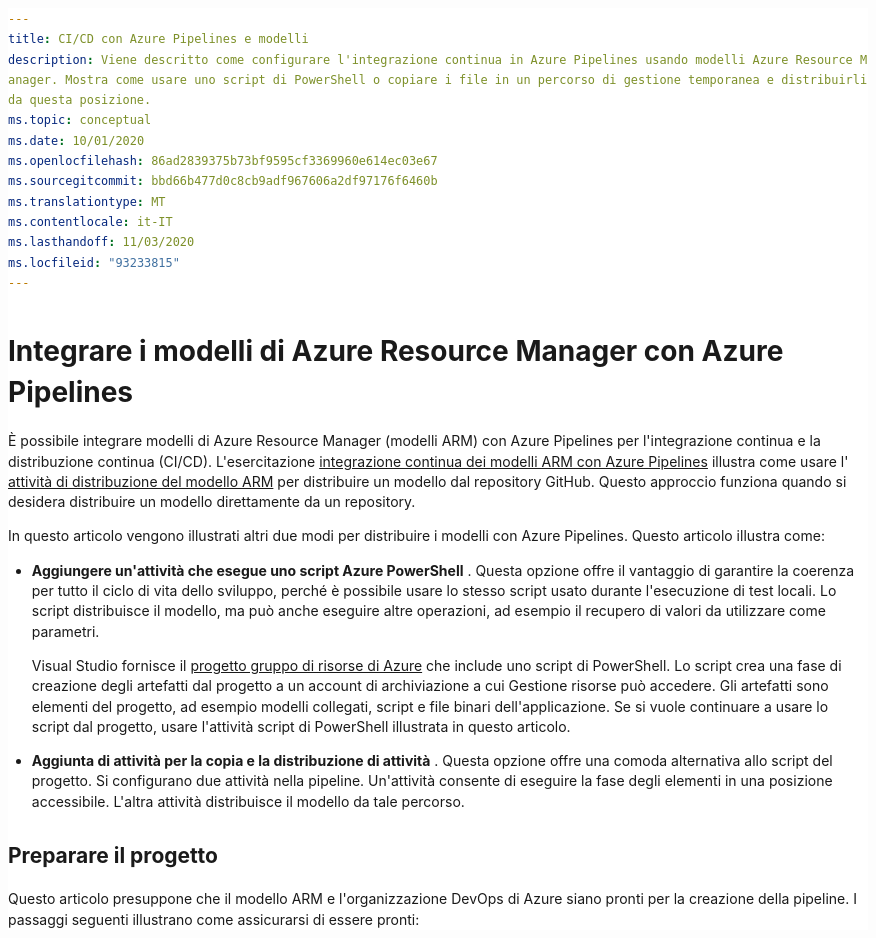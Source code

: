 ```yaml
---
title: CI/CD con Azure Pipelines e modelli
description: Viene descritto come configurare l'integrazione continua in Azure Pipelines usando modelli Azure Resource Manager. Mostra come usare uno script di PowerShell o copiare i file in un percorso di gestione temporanea e distribuirli da questa posizione.
ms.topic: conceptual
ms.date: 10/01/2020
ms.openlocfilehash: 86ad2839375b73bf9595cf3369960e614ec03e67
ms.sourcegitcommit: bbd66b477d0c8cb9adf967606a2df97176f6460b
ms.translationtype: MT
ms.contentlocale: it-IT
ms.lasthandoff: 11/03/2020
ms.locfileid: "93233815"
---
```

# <a name="integrate-arm-templates-with-azure-pipelines"></a>Integrare i modelli di Azure Resource Manager con Azure Pipelines

È possibile integrare modelli di Azure Resource Manager (modelli ARM) con Azure Pipelines per l'integrazione continua e la distribuzione continua (CI/CD). L'esercitazione [integrazione continua dei modelli ARM con Azure Pipelines](deployment-tutorial-pipeline.md) illustra come usare l' [attività di distribuzione del modello ARM](https://github.com/microsoft/azure-pipelines-tasks/blob/master/Tasks/AzureResourceManagerTemplateDeploymentV3/README.md) per distribuire un modello dal repository GitHub. Questo approccio funziona quando si desidera distribuire un modello direttamente da un repository.

In questo articolo vengono illustrati altri due modi per distribuire i modelli con Azure Pipelines. Questo articolo illustra come:

* **Aggiungere un'attività che esegue uno script Azure PowerShell** . Questa opzione offre il vantaggio di garantire la coerenza per tutto il ciclo di vita dello sviluppo, perché è possibile usare lo stesso script usato durante l'esecuzione di test locali. Lo script distribuisce il modello, ma può anche eseguire altre operazioni, ad esempio il recupero di valori da utilizzare come parametri.

   Visual Studio fornisce il [progetto gruppo di risorse di Azure](create-visual-studio-deployment-project.md) che include uno script di PowerShell. Lo script crea una fase di creazione degli artefatti dal progetto a un account di archiviazione a cui Gestione risorse può accedere. Gli artefatti sono elementi del progetto, ad esempio modelli collegati, script e file binari dell'applicazione. Se si vuole continuare a usare lo script dal progetto, usare l'attività script di PowerShell illustrata in questo articolo.

* **Aggiunta di attività per la copia e la distribuzione di attività** . Questa opzione offre una comoda alternativa allo script del progetto. Si configurano due attività nella pipeline. Un'attività consente di eseguire la fase degli elementi in una posizione accessibile. L'altra attività distribuisce il modello da tale percorso.

## <a name="prepare-your-project"></a>Preparare il progetto

Questo articolo presuppone che il modello ARM e l'organizzazione DevOps di Azure siano pronti per la creazione della pipeline. I passaggi seguenti illustrano come assicurarsi di essere pronti:
